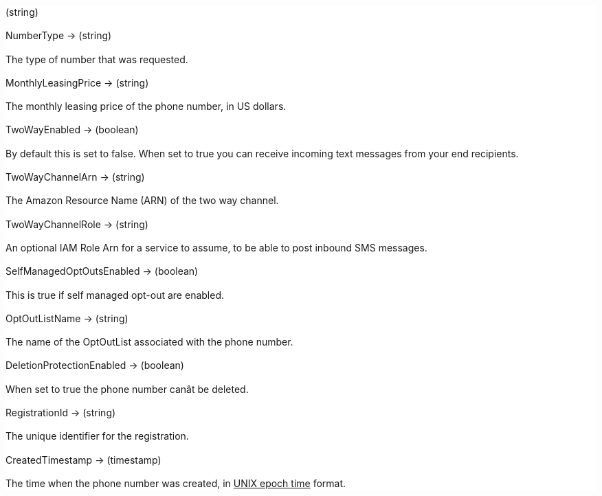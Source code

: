 (string)

NumberType -> (string)

The type of number that was requested.

MonthlyLeasingPrice -> (string)

The monthly leasing price of the phone number, in US dollars.

TwoWayEnabled -> (boolean)

By default this is set to false. When set to true you can receive incoming text messages from your end recipients.

TwoWayChannelArn -> (string)

The Amazon Resource Name (ARN) of the two way channel.

TwoWayChannelRole -> (string)

An optional IAM Role Arn for a service to assume, to be able to post inbound SMS messages.

SelfManagedOptOutsEnabled -> (boolean)

This is true if self managed opt-out are enabled.

OptOutListName -> (string)

The name of the OptOutList associated with the phone number.

DeletionProtectionEnabled -> (boolean)

When set to true the phone number canât be deleted.

RegistrationId -> (string)

The unique identifier for the registration.

CreatedTimestamp -> (timestamp)

The time when the phone number was created, in [UNIX epoch time](https://www.epochconverter.com/) format.
